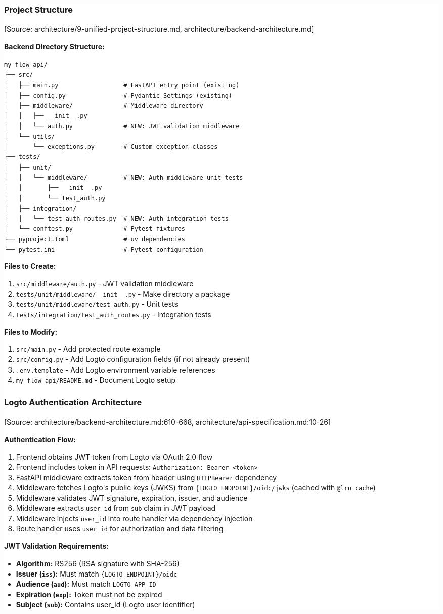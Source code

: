 ### Project Structure
[Source: architecture/9-unified-project-structure.md, architecture/backend-architecture.md]

**Backend Directory Structure:**
```
my_flow_api/
├── src/
│   ├── main.py                  # FastAPI entry point (existing)
│   ├── config.py                # Pydantic Settings (existing)
│   ├── middleware/              # Middleware directory
│   │   ├── __init__.py
│   │   └── auth.py              # NEW: JWT validation middleware
│   └── utils/
│       └── exceptions.py        # Custom exception classes
├── tests/
│   ├── unit/
│   │   └── middleware/          # NEW: Auth middleware unit tests
│   │       ├── __init__.py
│   │       └── test_auth.py
│   ├── integration/
│   │   └── test_auth_routes.py  # NEW: Auth integration tests
│   └── conftest.py              # Pytest fixtures
├── pyproject.toml               # uv dependencies
└── pytest.ini                   # Pytest configuration
```

**Files to Create:**
1. `src/middleware/auth.py` - JWT validation middleware
2. `tests/unit/middleware/__init__.py` - Make directory a package
3. `tests/unit/middleware/test_auth.py` - Unit tests
4. `tests/integration/test_auth_routes.py` - Integration tests

**Files to Modify:**
1. `src/main.py` - Add protected route example
2. `src/config.py` - Add Logto configuration fields (if not already present)
3. `.env.template` - Add Logto environment variable references
4. `my_flow_api/README.md` - Document Logto setup

### Logto Authentication Architecture
[Source: architecture/backend-architecture.md:610-668, architecture/api-specification.md:10-26]

**Authentication Flow:**
1. Frontend obtains JWT token from Logto via OAuth 2.0 flow
2. Frontend includes token in API requests: `Authorization: Bearer <token>`
3. FastAPI middleware extracts token from header using `HTTPBearer` dependency
4. Middleware fetches Logto's public keys (JWKS) from `{LOGTO_ENDPOINT}/oidc/jwks` (cached with `@lru_cache`)
5. Middleware validates JWT signature, expiration, issuer, and audience
6. Middleware extracts `user_id` from `sub` claim in JWT payload
7. Middleware injects `user_id` into route handler via dependency injection
8. Route handler uses `user_id` for authorization and data filtering

**JWT Validation Requirements:**
- **Algorithm:** RS256 (RSA signature with SHA-256)
- **Issuer (`iss`):** Must match `{LOGTO_ENDPOINT}/oidc`
- **Audience (`aud`):** Must match `LOGTO_APP_ID`
- **Expiration (`exp`):** Token must not be expired
- **Subject (`sub`):** Contains user_id (Logto user identifier)
